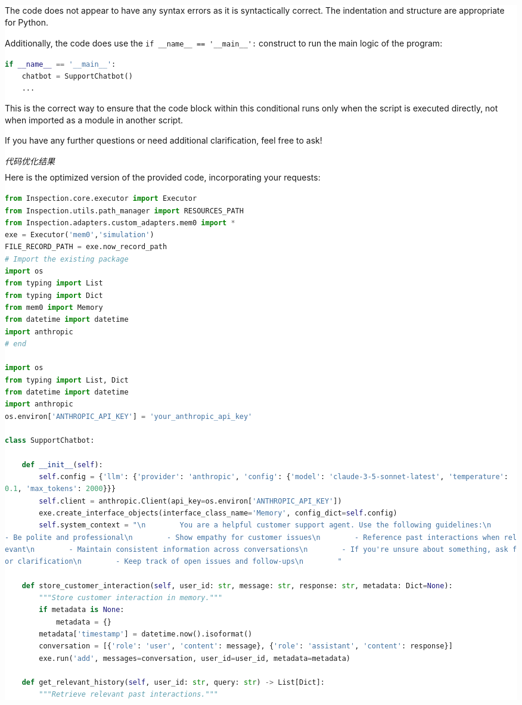 The code does not appear to have any syntax errors as it is syntactically correct. The indentation and structure are appropriate for Python.

Additionally, the code does use the `if __name__ == '__main__':` construct to run the main logic of the program:

```python
if __name__ == '__main__':
    chatbot = SupportChatbot()
    ...
```

This is the correct way to ensure that the code block within this conditional runs only when the script is executed directly, not when imported as a module in another script.

If you have any further questions or need additional clarification, feel free to ask!


$$$$$代码优化结果$$$$$
Here is the optimized version of the provided code, incorporating your requests:

```python
from Inspection.core.executor import Executor
from Inspection.utils.path_manager import RESOURCES_PATH
from Inspection.adapters.custom_adapters.mem0 import *
exe = Executor('mem0','simulation')
FILE_RECORD_PATH = exe.now_record_path
# Import the existing package
import os
from typing import List
from typing import Dict
from mem0 import Memory
from datetime import datetime
import anthropic
# end

import os
from typing import List, Dict
from datetime import datetime
import anthropic
os.environ['ANTHROPIC_API_KEY'] = 'your_anthropic_api_key'

class SupportChatbot:

    def __init__(self):
        self.config = {'llm': {'provider': 'anthropic', 'config': {'model': 'claude-3-5-sonnet-latest', 'temperature': 0.1, 'max_tokens': 2000}}}
        self.client = anthropic.Client(api_key=os.environ['ANTHROPIC_API_KEY'])
        exe.create_interface_objects(interface_class_name='Memory', config_dict=self.config)
        self.system_context = "\n        You are a helpful customer support agent. Use the following guidelines:\n        - Be polite and professional\n        - Show empathy for customer issues\n        - Reference past interactions when relevant\n        - Maintain consistent information across conversations\n        - If you're unsure about something, ask for clarification\n        - Keep track of open issues and follow-ups\n        "

    def store_customer_interaction(self, user_id: str, message: str, response: str, metadata: Dict=None):
        """Store customer interaction in memory."""
        if metadata is None:
            metadata = {}
        metadata['timestamp'] = datetime.now().isoformat()
        conversation = [{'role': 'user', 'content': message}, {'role': 'assistant', 'content': response}]
        exe.run('add', messages=conversation, user_id=user_id, metadata=metadata)

    def get_relevant_history(self, user_id: str, query: str) -> List[Dict]:
        """Retrieve relevant past interactions."""
```